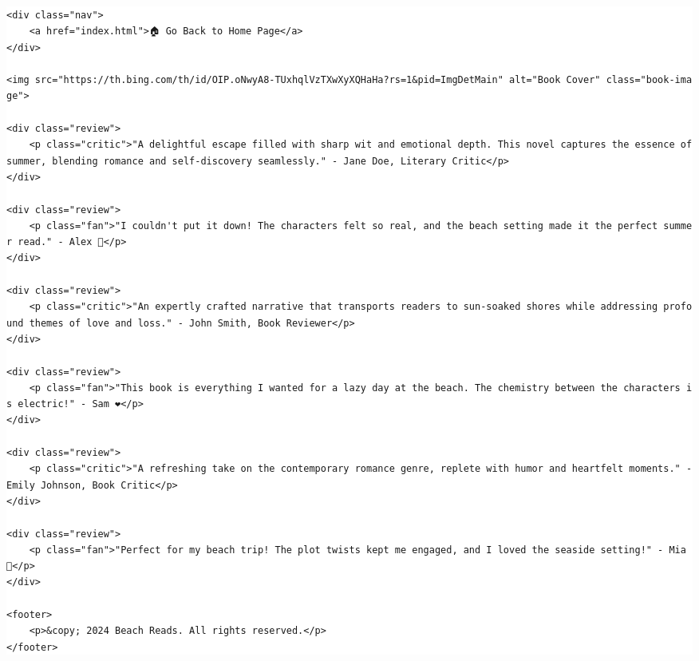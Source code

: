     <div class="nav">
        <a href="index.html">🏠 Go Back to Home Page</a>
    </div>
    
    <img src="https://th.bing.com/th/id/OIP.oNwyA8-TUxhqlVzTXwXyXQHaHa?rs=1&pid=ImgDetMain" alt="Book Cover" class="book-image">

    <div class="review">
        <p class="critic">"A delightful escape filled with sharp wit and emotional depth. This novel captures the essence of summer, blending romance and self-discovery seamlessly." - Jane Doe, Literary Critic</p>
    </div>

    <div class="review">
        <p class="fan">"I couldn't put it down! The characters felt so real, and the beach setting made it the perfect summer read." - Alex 🌴</p>
    </div>

    <div class="review">
        <p class="critic">"An expertly crafted narrative that transports readers to sun-soaked shores while addressing profound themes of love and loss." - John Smith, Book Reviewer</p>
    </div>

    <div class="review">
        <p class="fan">"This book is everything I wanted for a lazy day at the beach. The chemistry between the characters is electric!" - Sam ❤️</p>
    </div>

    <div class="review">
        <p class="critic">"A refreshing take on the contemporary romance genre, replete with humor and heartfelt moments." - Emily Johnson, Book Critic</p>
    </div>

    <div class="review">
        <p class="fan">"Perfect for my beach trip! The plot twists kept me engaged, and I loved the seaside setting!" - Mia 🌊</p>
    </div>

    <footer>
        <p>&copy; 2024 Beach Reads. All rights reserved.</p>
    </footer>
</body>
</html>
